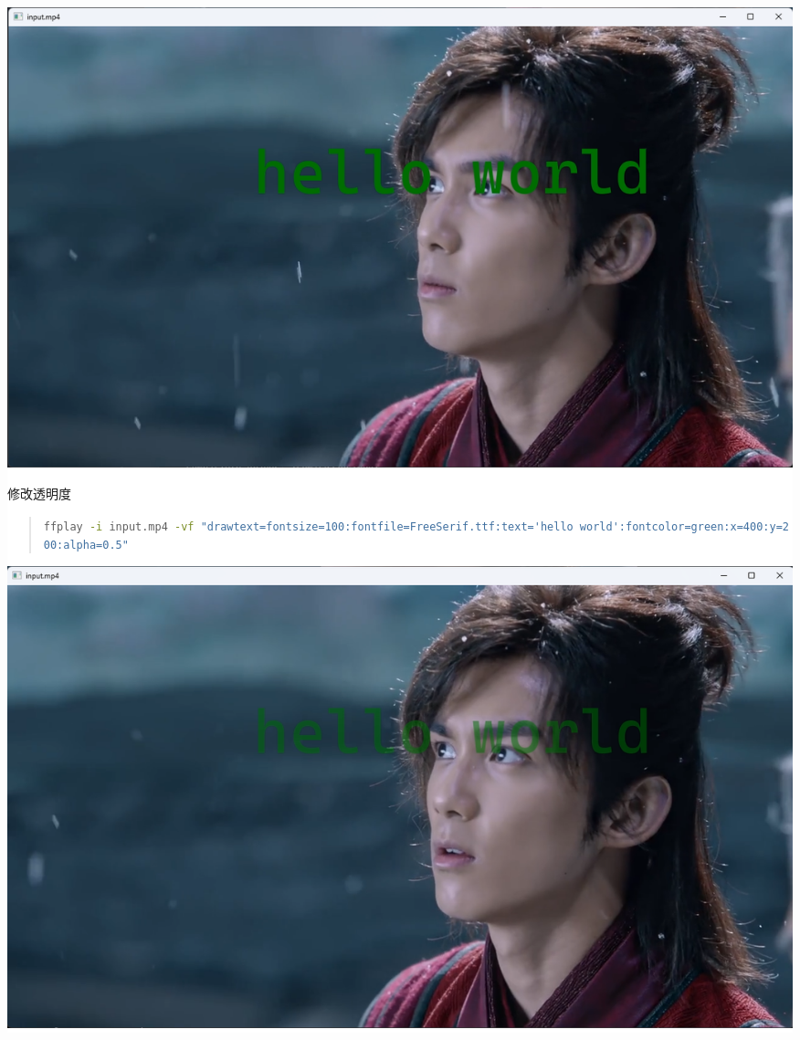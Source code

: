    <img src="assets/image-20240103102253195.png" alt="image-20240103102253195" />

   修改透明度 

   > ```bash
   > ffplay -i input.mp4 -vf "drawtext=fontsize=100:fontfile=FreeSerif.ttf:text='hello world':fontcolor=green:x=400:y=200:alpha=0.5"
   > ```

   <img src="assets/image-20240103102422769.png" alt="image-20240103102422769" />
